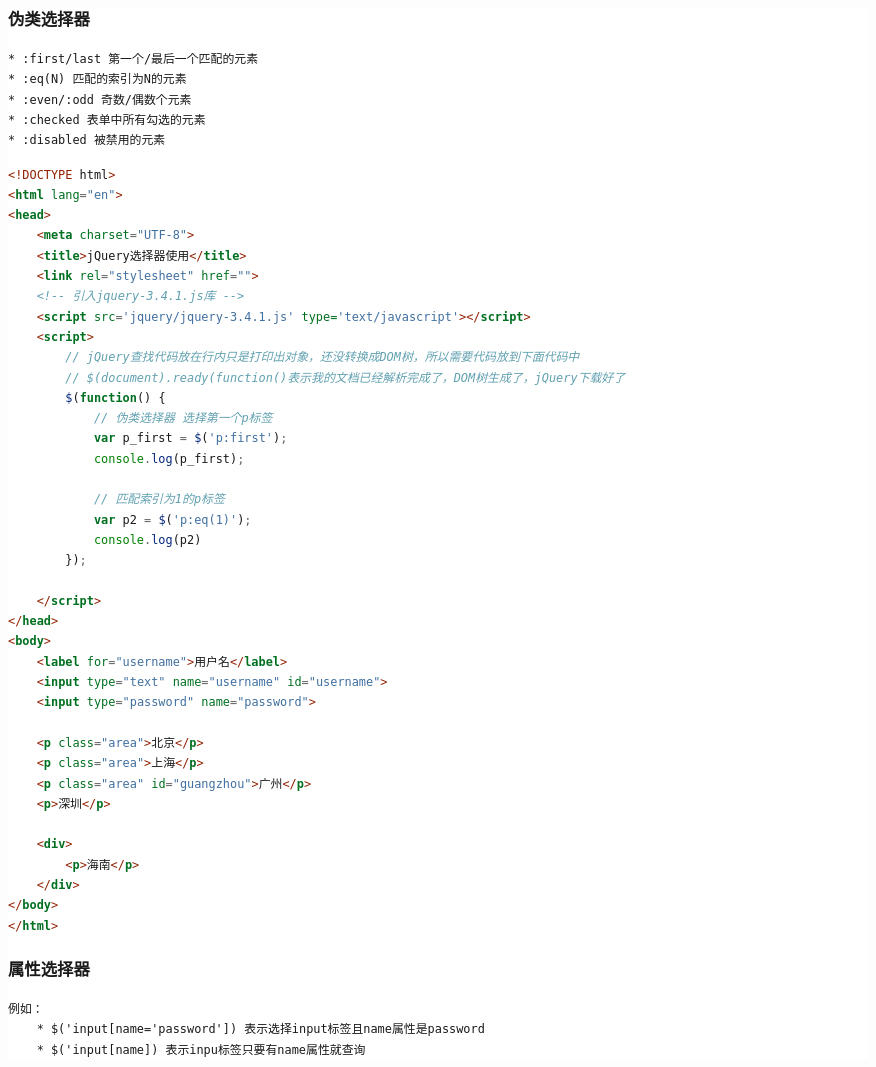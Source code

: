 ### 伪类选择器

    * :first/last 第一个/最后一个匹配的元素
    * :eq(N) 匹配的索引为N的元素
    * :even/:odd 奇数/偶数个元素
    * :checked 表单中所有勾选的元素
    * :disabled 被禁用的元素
    
```html
<!DOCTYPE html>
<html lang="en">
<head>
	<meta charset="UTF-8">
	<title>jQuery选择器使用</title>
	<link rel="stylesheet" href="">
	<!-- 引入jquery-3.4.1.js库 -->
	<script src='jquery/jquery-3.4.1.js' type='text/javascript'></script>
	<script>
		// jQuery查找代码放在行内只是打印出对象，还没转换成DOM树，所以需要代码放到下面代码中
		// $(document).ready(function()表示我的文档已经解析完成了，DOM树生成了，jQuery下载好了
		$(function() {
			// 伪类选择器 选择第一个p标签
			var p_first = $('p:first');
			console.log(p_first);

			// 匹配索引为1的p标签
			var p2 = $('p:eq(1)');
			console.log(p2)
		});
		
	</script>
</head>
<body>	
	<label for="username">用户名</label>
	<input type="text" name="username" id="username">
	<input type="password" name="password">

	<p class="area">北京</p>
	<p class="area">上海</p>
	<p class="area" id="guangzhou">广州</p>
	<p>深圳</p>

	<div>
		<p>海南</p>
	</div>
</body>
</html>
```

### 属性选择器

    例如：
        * $('input[name='password']) 表示选择input标签且name属性是password
        * $('input[name]) 表示inpu标签只要有name属性就查询
        